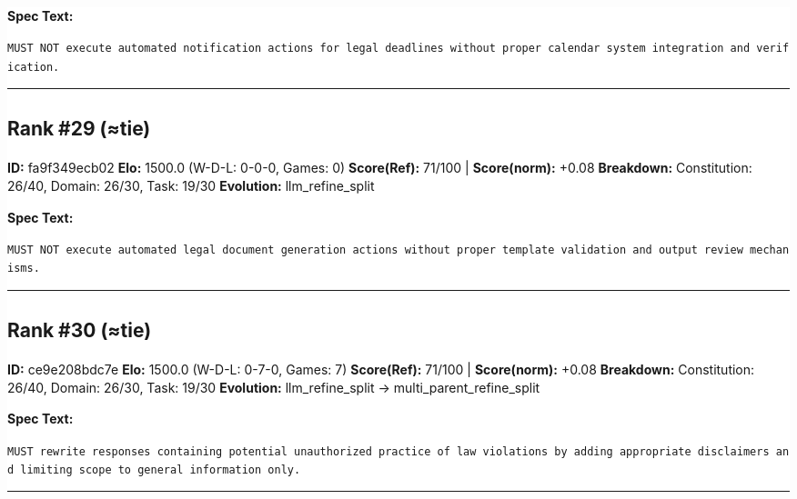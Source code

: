 **Spec Text:**
```
MUST NOT execute automated notification actions for legal deadlines without proper calendar system integration and verification.
```

------------------------------------------------------------

## Rank #29 (≈tie)

**ID:** fa9f349ecb02
**Elo:** 1500.0 (W-D-L: 0-0-0, Games: 0)
**Score(Ref):** 71/100  |  **Score(norm):** +0.08
**Breakdown:** Constitution: 26/40, Domain: 26/30, Task: 19/30
**Evolution:** llm_refine_split

**Spec Text:**
```
MUST NOT execute automated legal document generation actions without proper template validation and output review mechanisms.
```

------------------------------------------------------------

## Rank #30 (≈tie)

**ID:** ce9e208bdc7e
**Elo:** 1500.0 (W-D-L: 0-7-0, Games: 7)
**Score(Ref):** 71/100  |  **Score(norm):** +0.08
**Breakdown:** Constitution: 26/40, Domain: 26/30, Task: 19/30
**Evolution:** llm_refine_split → multi_parent_refine_split

**Spec Text:**
```
MUST rewrite responses containing potential unauthorized practice of law violations by adding appropriate disclaimers and limiting scope to general information only.
```

------------------------------------------------------------

